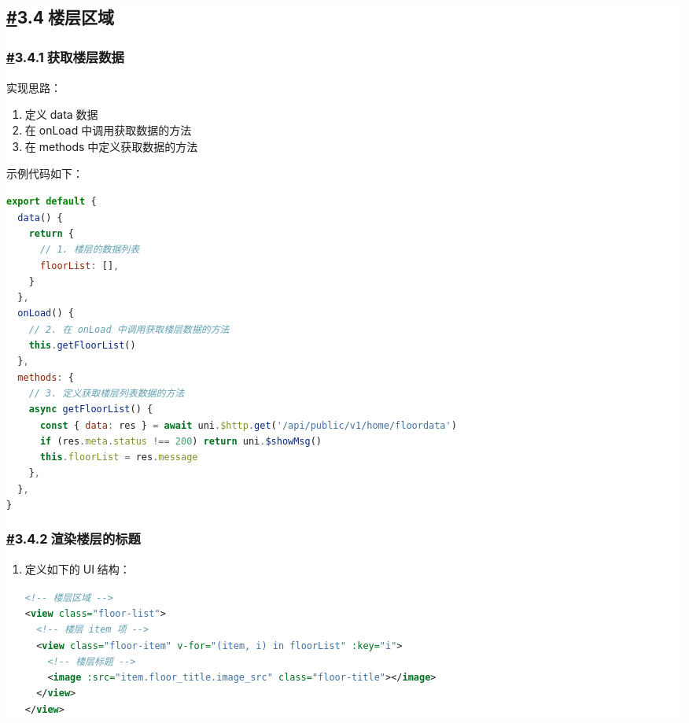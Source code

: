 ## [#](https://www.escook.cn/docs-uni-shop/mds/3.home.html#_3-4-楼层区域)3.4 楼层区域

### [#](https://www.escook.cn/docs-uni-shop/mds/3.home.html#_3-4-1-获取楼层数据)3.4.1 获取楼层数据

实现思路：

1. 定义 data 数据
2. 在 onLoad 中调用获取数据的方法
3. 在 methods 中定义获取数据的方法

示例代码如下：

```js
export default {
  data() {
    return {
      // 1. 楼层的数据列表
      floorList: [],
    }
  },
  onLoad() {
    // 2. 在 onLoad 中调用获取楼层数据的方法
    this.getFloorList()
  },
  methods: {
    // 3. 定义获取楼层列表数据的方法
    async getFloorList() {
      const { data: res } = await uni.$http.get('/api/public/v1/home/floordata')
      if (res.meta.status !== 200) return uni.$showMsg()
      this.floorList = res.message
    },
  },
}
```

### [#](https://www.escook.cn/docs-uni-shop/mds/3.home.html#_3-4-2-渲染楼层的标题)3.4.2 渲染楼层的标题

1. 定义如下的 UI 结构：

   ```xml
   <!-- 楼层区域 -->
   <view class="floor-list">
     <!-- 楼层 item 项 -->
     <view class="floor-item" v-for="(item, i) in floorList" :key="i">
       <!-- 楼层标题 -->
       <image :src="item.floor_title.image_src" class="floor-title"></image>
     </view>
   </view>
   ```
